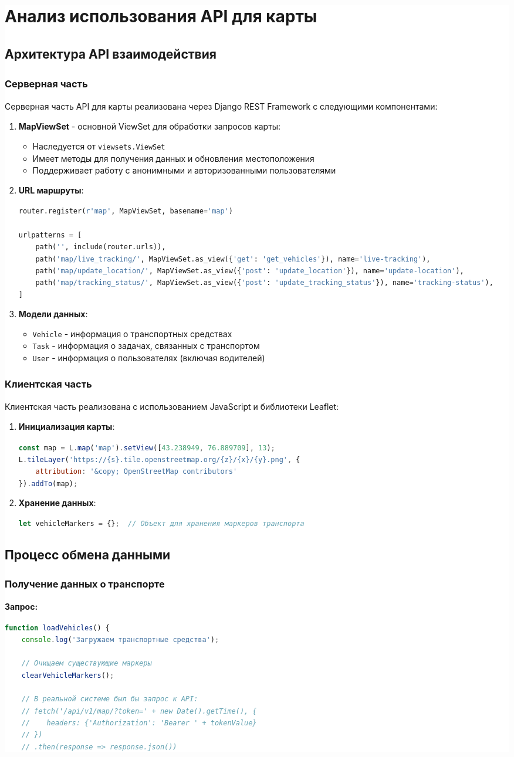 # Анализ использования API для карты

## Архитектура API взаимодействия

### Серверная часть
Серверная часть API для карты реализована через Django REST Framework с следующими компонентами:

1. **MapViewSet** - основной ViewSet для обработки запросов карты:
   - Наследуется от `viewsets.ViewSet`
   - Имеет методы для получения данных и обновления местоположения
   - Поддерживает работу с анонимными и авторизованными пользователями

2. **URL маршруты**:
   ```python
   router.register(r'map', MapViewSet, basename='map')
   
   urlpatterns = [
       path('', include(router.urls)),
       path('map/live_tracking/', MapViewSet.as_view({'get': 'get_vehicles'}), name='live-tracking'),
       path('map/update_location/', MapViewSet.as_view({'post': 'update_location'}), name='update-location'),
       path('map/tracking_status/', MapViewSet.as_view({'post': 'update_tracking_status'}), name='tracking-status'),
   ]
   ```

3. **Модели данных**:
   - `Vehicle` - информация о транспортных средствах
   - `Task` - информация о задачах, связанных с транспортом
   - `User` - информация о пользователях (включая водителей)

### Клиентская часть
Клиентская часть реализована с использованием JavaScript и библиотеки Leaflet:

1. **Инициализация карты**:
   ```javascript
   const map = L.map('map').setView([43.238949, 76.889709], 13);
   L.tileLayer('https://{s}.tile.openstreetmap.org/{z}/{x}/{y}.png', {
       attribution: '&copy; OpenStreetMap contributors'
   }).addTo(map);
   ```

2. **Хранение данных**:
   ```javascript
   let vehicleMarkers = {};  // Объект для хранения маркеров транспорта
   ```

## Процесс обмена данными

### Получение данных о транспорте
**Запрос:**
```javascript
function loadVehicles() {
    console.log('Загружаем транспортные средства');
    
    // Очищаем существующие маркеры
    clearVehicleMarkers();
    
    // В реальной системе был бы запрос к API:
    // fetch('/api/v1/map/?token=' + new Date().getTime(), {
    //    headers: {'Authorization': 'Bearer ' + tokenValue}
    // })
    // .then(response => response.json())
```